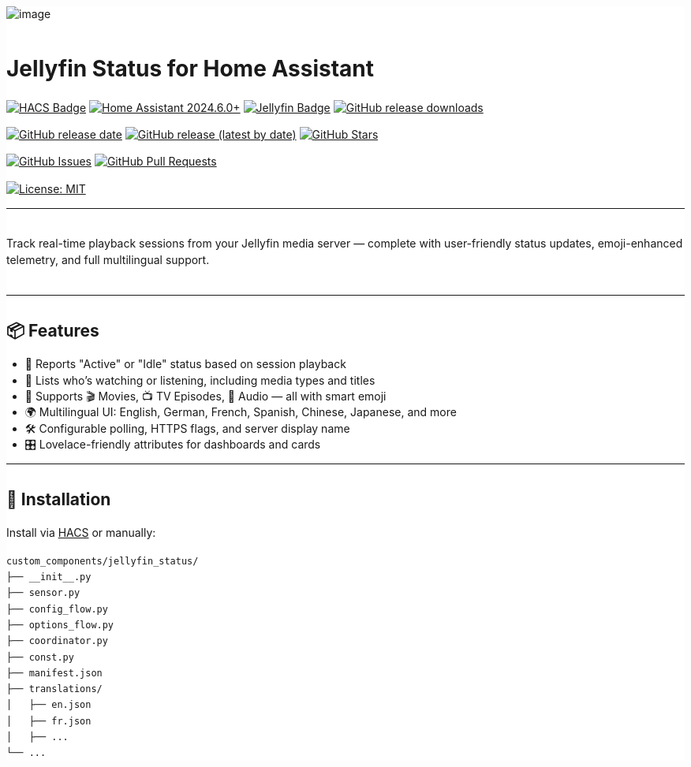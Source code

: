 <img width="100" alt="image" src="https://github.com/user-attachments/assets/c0965977-df9c-42aa-abc5-f874dedb03a0" /><br>
# Jellyfin Status for Home Assistant

[![HACS Badge](https://img.shields.io/badge/HACS-Custom-orange.svg)](https://github.com/hacs/integration)
[![Home Assistant 2024.6.0+](https://img.shields.io/badge/Home%20Assistant-2024.6.0+-orange?logo=home-assistant&logoColor=white)](https://www.home-assistant.io/)
[![Jellyfin Badge](https://img.shields.io/badge/Jellyfin-Community-blue?logo=jellyfin&logoColor=white)](https://jellyfin.org/)
[![GitHub release downloads](https://img.shields.io/github/downloads/thenextbutton/jellyfin_status/total)](https://github.com/thenextbutton/jellyfin_status/releases)

[![GitHub release date](https://img.shields.io/github/release-date/thenextbutton/jellyfin_status)](https://github.com/thenextbutton/jellyfin_status/releases)
[![GitHub release (latest by date)](https://img.shields.io/github/v/release/thenextbutton/jellyfin_status)](https://github.com/thenextbutton/jellyfin_status/releases)
[![GitHub Stars](https://img.shields.io/github/stars/thenextbutton/jellyfin_status?style=social)](https://github.com/thenextbutton/jellyfin_status/stargazers)

[![GitHub Issues](https://img.shields.io/github/issues/thenextbutton/jellyfin_status)](https://github.com/thenextbutton/jellyfin_status/issues)
[![GitHub Pull Requests](https://img.shields.io/github/issues-pr/thenextbutton/jellyfin_status)](https://github.com/thenextbutton/jellyfin_status/pulls)

[![License: MIT](https://img.shields.io/badge/License-MIT-yellow.svg)](https://github.com/thenextbutton/jellyfin_status/blob/main/LICENSE)

---

<br>Track real-time playback sessions from your Jellyfin media server — complete with user-friendly status updates, emoji-enhanced telemetry, and full multilingual support.
<br><br>


---

## 📦 Features

- 🧠 Reports "Active" or "Idle" status based on session playback  
- 👤 Lists who’s watching or listening, including media types and titles  
- 🎵 Supports 🎬 Movies, 📺 TV Episodes, 🎵 Audio — all with smart emoji  
- 🌍 Multilingual UI: English, German, French, Spanish, Chinese, Japanese, and more  
- 🛠️ Configurable polling, HTTPS flags, and server display name  
- 🎛️ Lovelace-friendly attributes for dashboards and cards  

---

## 🚀 Installation

Install via [HACS](https://hacs.xyz/) or manually:

```
custom_components/jellyfin_status/
├── __init__.py
├── sensor.py
├── config_flow.py
├── options_flow.py
├── coordinator.py
├── const.py
├── manifest.json
├── translations/
│   ├── en.json
│   ├── fr.json
│   ├── ...
└── ...
```